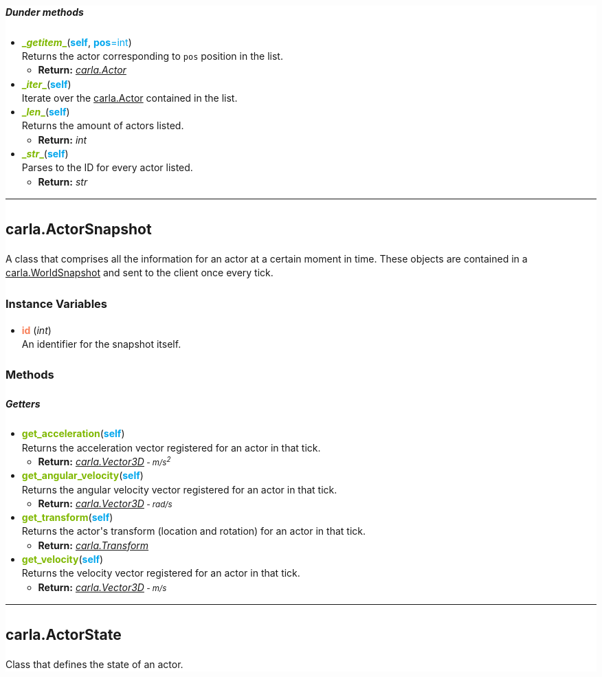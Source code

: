 ##### Dunder methods
- <a name="carla.ActorList.__getitem__"></a>**<font color="#7fb800">\__getitem__</font>**(<font color="#00a6ed">**self**</font>, <font color="#00a6ed">**pos**=int</font>)  
Returns the actor corresponding to `pos` position in the list.  
    - **Return:** _[carla.Actor](#carla.Actor)_  
- <a name="carla.ActorList.__iter__"></a>**<font color="#7fb800">\__iter__</font>**(<font color="#00a6ed">**self**</font>)  
Iterate over the [carla.Actor](#carla.Actor) contained in the list.  
- <a name="carla.ActorList.__len__"></a>**<font color="#7fb800">\__len__</font>**(<font color="#00a6ed">**self**</font>)  
Returns the amount of actors listed.  
    - **Return:** _int_  
- <a name="carla.ActorList.__str__"></a>**<font color="#7fb800">\__str__</font>**(<font color="#00a6ed">**self**</font>)  
Parses to the ID for every actor listed.  
    - **Return:** _str_  

---

## carla.ActorSnapshot<a name="carla.ActorSnapshot"></a>
A class that comprises all the information for an actor at a certain moment in time. These objects are contained in a [carla.WorldSnapshot](#carla.WorldSnapshot) and sent to the client once every tick.  

### Instance Variables
- <a name="carla.ActorSnapshot.id"></a>**<font color="#f8805a">id</font>** (_int_)  
An identifier for the snapshot itself.  

### Methods

##### Getters
- <a name="carla.ActorSnapshot.get_acceleration"></a>**<font color="#7fb800">get_acceleration</font>**(<font color="#00a6ed">**self**</font>)  
Returns the acceleration vector registered for an actor in that tick.  
    - **Return:** _[carla.Vector3D](#carla.Vector3D)<small> - m/s<sup>2</sup></small>_  
- <a name="carla.ActorSnapshot.get_angular_velocity"></a>**<font color="#7fb800">get_angular_velocity</font>**(<font color="#00a6ed">**self**</font>)  
Returns the angular velocity vector registered for an actor in that tick.  
    - **Return:** _[carla.Vector3D](#carla.Vector3D)<small> - rad/s</small>_  
- <a name="carla.ActorSnapshot.get_transform"></a>**<font color="#7fb800">get_transform</font>**(<font color="#00a6ed">**self**</font>)  
Returns the actor's transform (location and rotation) for an actor in that tick.  
    - **Return:** _[carla.Transform](#carla.Transform)_  
- <a name="carla.ActorSnapshot.get_velocity"></a>**<font color="#7fb800">get_velocity</font>**(<font color="#00a6ed">**self**</font>)  
Returns the velocity vector registered for an actor in that tick.  
    - **Return:** _[carla.Vector3D](#carla.Vector3D)<small> - m/s</small>_  

---

## carla.ActorState<a name="carla.ActorState"></a>
Class that defines the state of an actor.  
